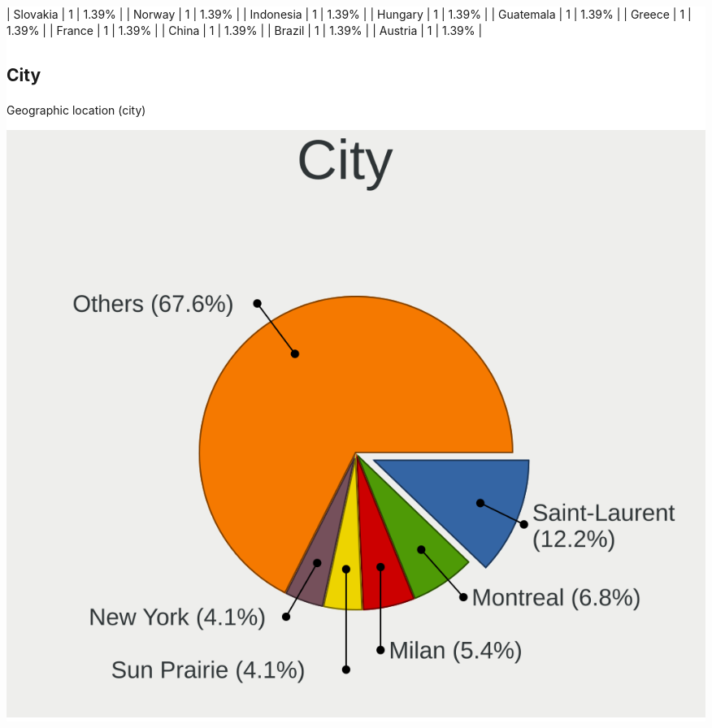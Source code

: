 | Slovakia  | 1         | 1.39%   |
| Norway    | 1         | 1.39%   |
| Indonesia | 1         | 1.39%   |
| Hungary   | 1         | 1.39%   |
| Guatemala | 1         | 1.39%   |
| Greece    | 1         | 1.39%   |
| France    | 1         | 1.39%   |
| China     | 1         | 1.39%   |
| Brazil    | 1         | 1.39%   |
| Austria   | 1         | 1.39%   |

City
----

Geographic location (city)

![City](./images/pie_chart_bsd/node_city.svg)
